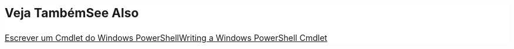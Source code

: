 ## <a name="see-also"></a><span data-ttu-id="11d16-128">Veja Também</span><span class="sxs-lookup"><span data-stu-id="11d16-128">See Also</span></span>

[<span data-ttu-id="11d16-129">Escrever um Cmdlet do Windows PowerShell</span><span class="sxs-lookup"><span data-stu-id="11d16-129">Writing a Windows PowerShell Cmdlet</span></span>](./writing-a-windows-powershell-cmdlet.md)
